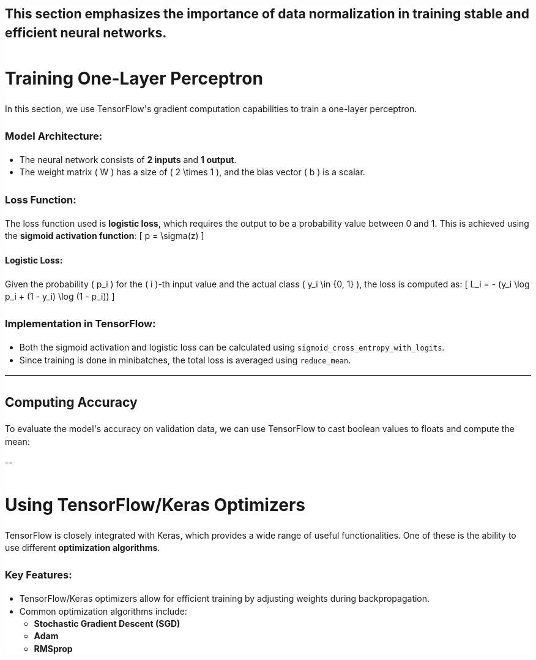 
This section emphasizes the importance of data normalization in training stable and efficient neural networks.
--
# Training One-Layer Perceptron

In this section, we use TensorFlow's gradient computation capabilities to train a one-layer perceptron.

### Model Architecture:
- The neural network consists of **2 inputs** and **1 output**.
- The weight matrix \( W \) has a size of \( 2 \times 1 \), and the bias vector \( b \) is a scalar.

### Loss Function:
The loss function used is **logistic loss**, which requires the output to be a probability value between 0 and 1. This is achieved using the **sigmoid activation function**:
\[
p = \sigma(z)
\]

#### Logistic Loss:
Given the probability \( p_i \) for the \( i \)-th input value and the actual class \( y_i \in \{0, 1\} \), the loss is computed as:
\[
L_i = - (y_i \log p_i + (1 - y_i) \log (1 - p_i))
\]

### Implementation in TensorFlow:
- Both the sigmoid activation and logistic loss can be calculated using `sigmoid_cross_entropy_with_logits`.
- Since training is done in minibatches, the total loss is averaged using `reduce_mean`.

---

## Computing Accuracy

To evaluate the model's accuracy on validation data, we can use TensorFlow to cast boolean values to floats and compute the mean:

--
# Using TensorFlow/Keras Optimizers

TensorFlow is closely integrated with Keras, which provides a wide range of useful functionalities. One of these is the ability to use different **optimization algorithms**.

### Key Features:
- TensorFlow/Keras optimizers allow for efficient training by adjusting weights during backpropagation.
- Common optimization algorithms include:
  - **Stochastic Gradient Descent (SGD)**
  - **Adam**
  - **RMSprop**
